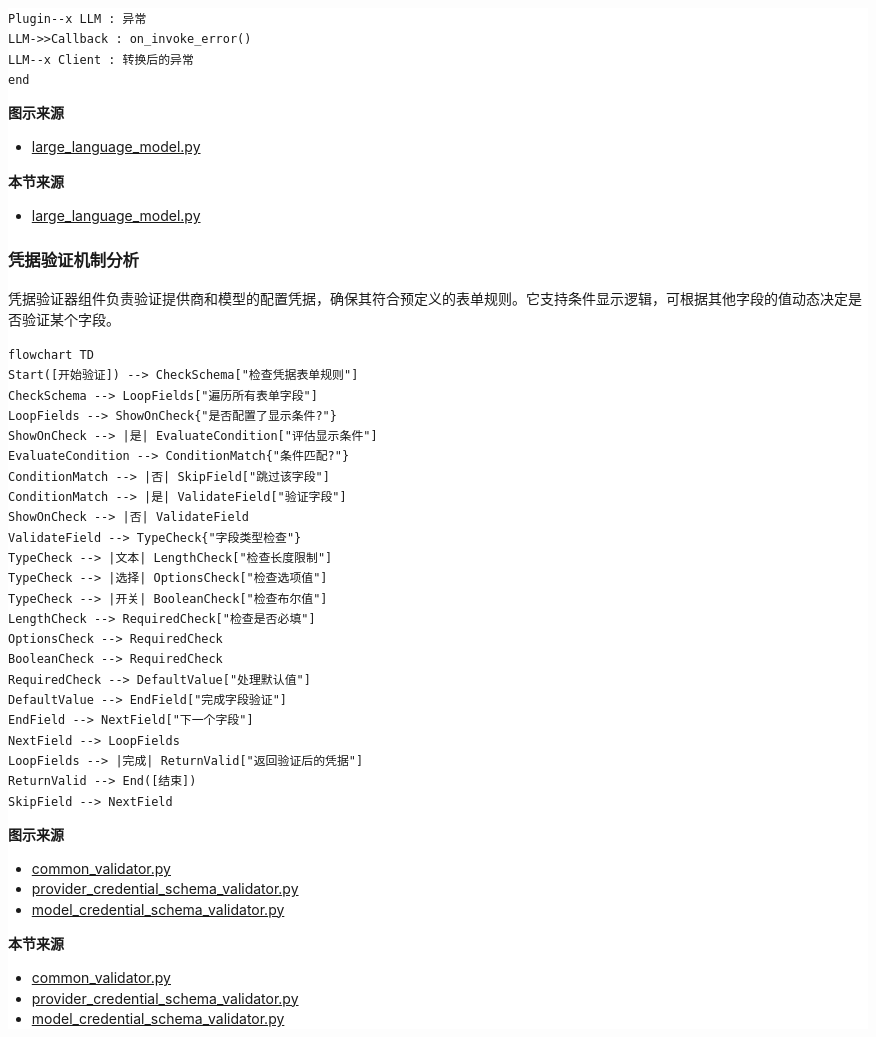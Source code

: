 ```mermaid
Plugin--x LLM : 异常
LLM->>Callback : on_invoke_error()
LLM--x Client : 转换后的异常
end
```

**图示来源**  
- [large_language_model.py](file://api/core/model_runtime/model_providers/__base/large_language_model.py)

**本节来源**  
- [large_language_model.py](file://api/core/model_runtime/model_providers/__base/large_language_model.py)

### 凭据验证机制分析

凭据验证器组件负责验证提供商和模型的配置凭据，确保其符合预定义的表单规则。它支持条件显示逻辑，可根据其他字段的值动态决定是否验证某个字段。

```mermaid
flowchart TD
Start([开始验证]) --> CheckSchema["检查凭据表单规则"]
CheckSchema --> LoopFields["遍历所有表单字段"]
LoopFields --> ShowOnCheck{"是否配置了显示条件?"}
ShowOnCheck --> |是| EvaluateCondition["评估显示条件"]
EvaluateCondition --> ConditionMatch{"条件匹配?"}
ConditionMatch --> |否| SkipField["跳过该字段"]
ConditionMatch --> |是| ValidateField["验证字段"]
ShowOnCheck --> |否| ValidateField
ValidateField --> TypeCheck{"字段类型检查"}
TypeCheck --> |文本| LengthCheck["检查长度限制"]
TypeCheck --> |选择| OptionsCheck["检查选项值"]
TypeCheck --> |开关| BooleanCheck["检查布尔值"]
LengthCheck --> RequiredCheck["检查是否必填"]
OptionsCheck --> RequiredCheck
BooleanCheck --> RequiredCheck
RequiredCheck --> DefaultValue["处理默认值"]
DefaultValue --> EndField["完成字段验证"]
EndField --> NextField["下一个字段"]
NextField --> LoopFields
LoopFields --> |完成| ReturnValid["返回验证后的凭据"]
ReturnValid --> End([结束])
SkipField --> NextField
```

**图示来源**  
- [common_validator.py](file://api/core/model_runtime/schema_validators/common_validator.py)
- [provider_credential_schema_validator.py](file://api/core/model_runtime/schema_validators/provider_credential_schema_validator.py)
- [model_credential_schema_validator.py](file://api/core/model_runtime/schema_validators/model_credential_schema_validator.py)

**本节来源**  
- [common_validator.py](file://api/core/model_runtime/schema_validators/common_validator.py)
- [provider_credential_schema_validator.py](file://api/core/model_runtime/schema_validators/provider_credential_schema_validator.py)
- [model_credential_schema_validator.py](file://api/core/model_runtime/schema_validators/model_credential_schema_validator.py)
